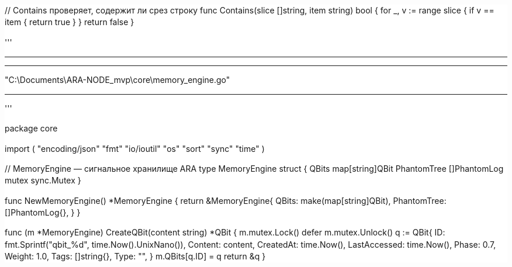 
// Contains проверяет, содержит ли срез строку
func Contains(slice []string, item string) bool {
	for _, v := range slice {
		if v == item {
			return true
		}
	}
	return false
}

'''

---

---

"C:\Documents\ARA-NODE_mvp\core\memory_engine.go"

---

'''

package core

import (
	"encoding/json"
	"fmt"
	"io/ioutil"
	"os"
	"sort"
	"sync"
	"time"
)

// MemoryEngine — сигнальное хранилище ARA
type MemoryEngine struct {
	QBits       map[string]QBit
	PhantomTree []PhantomLog
	mutex       sync.Mutex
}

func NewMemoryEngine() *MemoryEngine {
	return &MemoryEngine{
		QBits:       make(map[string]QBit),
		PhantomTree: []PhantomLog{},
	}
}

func (m *MemoryEngine) CreateQBit(content string) *QBit {
	m.mutex.Lock()
	defer m.mutex.Unlock()
	q := QBit{
		ID:           fmt.Sprintf("qbit_%d", time.Now().UnixNano()),
		Content:      content,
		CreatedAt:    time.Now(),
		LastAccessed: time.Now(),
		Phase:        0.7,
		Weight:       1.0,
		Tags:         []string{},
		Type:         "",
	}
	m.QBits[q.ID] = q
	return &q
}
